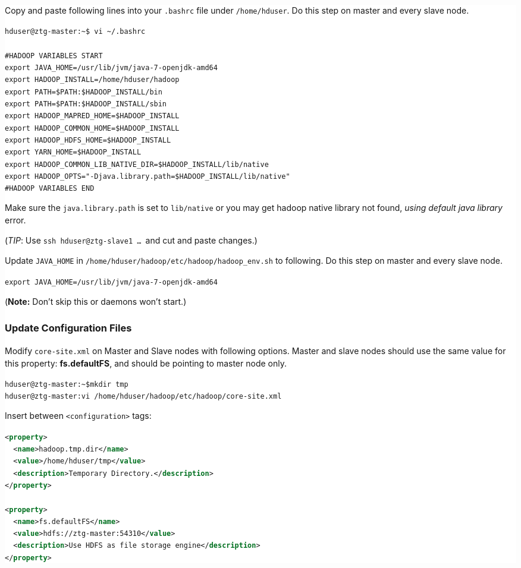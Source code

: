 Copy and paste following lines into your `.bashrc` file under `/home/hduser`. Do this step on master and every slave node.

```asciidoc
hduser@ztg-master:~$ vi ~/.bashrc

#HADOOP VARIABLES START
export JAVA_HOME=/usr/lib/jvm/java-7-openjdk-amd64
export HADOOP_INSTALL=/home/hduser/hadoop
export PATH=$PATH:$HADOOP_INSTALL/bin
export PATH=$PATH:$HADOOP_INSTALL/sbin
export HADOOP_MAPRED_HOME=$HADOOP_INSTALL
export HADOOP_COMMON_HOME=$HADOOP_INSTALL
export HADOOP_HDFS_HOME=$HADOOP_INSTALL
export YARN_HOME=$HADOOP_INSTALL
export HADOOP_COMMON_LIB_NATIVE_DIR=$HADOOP_INSTALL/lib/native
export HADOOP_OPTS="-Djava.library.path=$HADOOP_INSTALL/lib/native"
#HADOOP VARIABLES END
```

Make sure the `java.library.path` is set to `lib/native` or you may get hadoop native library not found, *using default java library* error.

(*TIP*: Use `ssh hduser@ztg-slave1 … `and cut and paste changes.)

Update `JAVA_HOME` in `/home/hduser/hadoop/etc/hadoop/hadoop_env.sh` to following. Do this step on master and every slave node.
```asciidoc
export JAVA_HOME=/usr/lib/jvm/java-7-openjdk-amd64
```
(**Note:** Don’t skip this or daemons won’t start.)

### Update Configuration Files

Modify `core-site.xml` on Master and Slave nodes with following options. 
Master and slave nodes should use the same value for this 
property: **fs.defaultFS**, and should be pointing to master node only.

```asciidoc
hduser@ztg-master:~$mkdir tmp
hduser@ztg-master:vi /home/hduser/hadoop/etc/hadoop/core-site.xml
```

Insert between `<configuration>` tags:  

```xml
<property>
  <name>hadoop.tmp.dir</name>
  <value>/home/hduser/tmp</value>
  <description>Temporary Directory.</description>
</property>

<property>
  <name>fs.defaultFS</name>
  <value>hdfs://ztg-master:54310</value>
  <description>Use HDFS as file storage engine</description>
</property>
```
